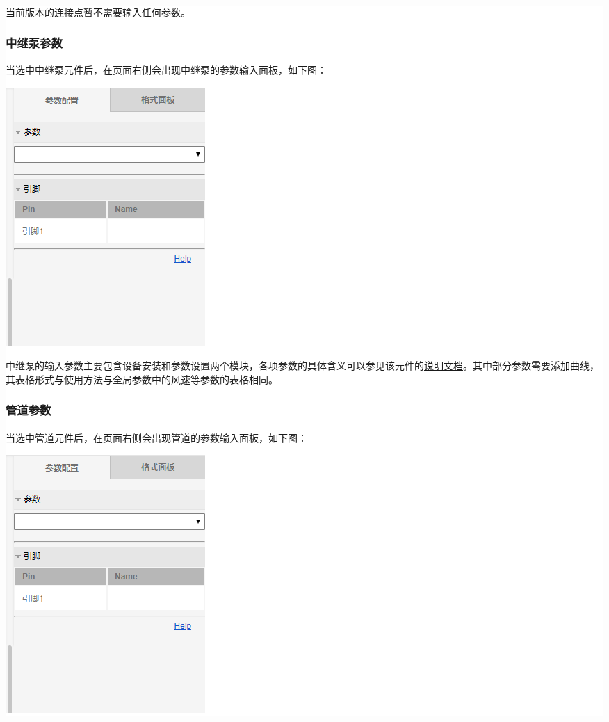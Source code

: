 当前版本的连接点暂不需要输入任何参数。

### 中继泵参数

当选中中继泵元件后，在页面右侧会出现中继泵的参数输入面板，如下图：

![中继泵的参数输入面板](HeatingSystem/ConnectionNodePara.png)

中继泵的输入参数主要包含设备安装和参数设置两个模块，各项参数的具体含义可以参见该元件的[说明文档](../components/compPump.md)。其中部分参数需要添加曲线，其表格形式与使用方法与全局参数中的风速等参数的表格相同。

### 管道参数

当选中管道元件后，在页面右侧会出现管道的参数输入面板，如下图：

![管道的参数输入面板](HeatingSystem/ConnectionNodePara.png)
